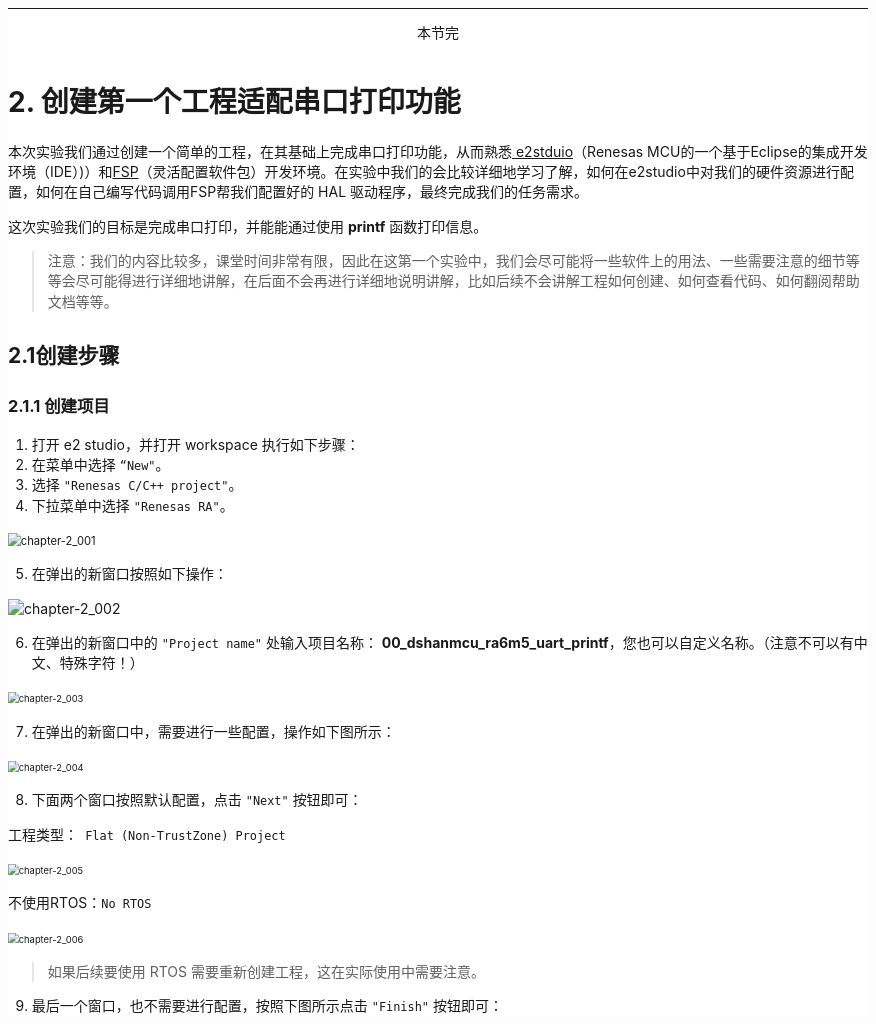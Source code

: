 -----

<center>本节完</center>

<div STYLE="page-break-after: always;"></div>

# 2. 创建第一个工程适配串口打印功能

本次实验我们通过创建一个简单的工程，在其基础上完成串口打印功能，从而熟悉[ e2stduio](https://www.renesas.cn/cn/zh/software-tool/e-studio)（Renesas MCU的一个基于Eclipse的集成开发环境（IDE）)）和[FSP](https://www.renesas.cn/cn/zh/software-tool/flexible-software-package-fsp)（灵活配置软件包）开发环境。在实验中我们的会比较详细地学习了解，如何在e2studio中对我们的硬件资源进行配置，如何在自己编写代码调用FSP帮我们配置好的 HAL 驱动程序，最终完成我们的任务需求。

这次实验我们的目标是完成串口打印，并能能通过使用 **printf** 函数打印信息。

> 注意：我们的内容比较多，课堂时间非常有限，因此在这第一个实验中，我们会尽可能将一些软件上的用法、一些需要注意的细节等等会尽可能得进行详细地讲解，在后面不会再进行详细地说明讲解，比如后续不会讲解工程如何创建、如何查看代码、如何翻阅帮助文档等等。

## 2.1创建步骤

### 2.1.1 创建项目

1. 打开 e2 studio，并打开 workspace 执行如下步骤：
2. 在菜单中选择 `“New"`。
3. 选择 `"Renesas C/C++ project"`。
4. 下拉菜单中选择 `"Renesas RA"`。

<img src="http://photos.100ask.net/renesas-docs/DShanMCU_RA6M5/lvgl_port_special_tutorial/chapter-2/chapter-2_001.png" alt="chapter-2_001" style="zoom: 80%;" />

5. 在弹出的新窗口按照如下操作：

![chapter-2_002](http://photos.100ask.net/renesas-docs/DShanMCU_RA6M5/lvgl_port_special_tutorial/chapter-2/chapter-2_002.png)

6. 在弹出的新窗口中的 `"Project name"` 处输入项目名称： **00_dshanmcu_ra6m5_uart_printf**，您也可以自定义名称。（注意不可以有中文、特殊字符！）

<img src="http://photos.100ask.net/renesas-docs/DShanMCU_RA6M5/lvgl_port_special_tutorial/chapter-2/chapter-2_003.png" alt="chapter-2_003" style="zoom:67%;" />

7. 在弹出的新窗口中，需要进行一些配置，操作如下图所示：

<img src="http://photos.100ask.net/renesas-docs/DShanMCU_RA6M5/lvgl_port_special_tutorial/chapter-2/chapter-2_004.png" alt="chapter-2_004" style="zoom:67%;" />

8. 下面两个窗口按照默认配置，点击 `"Next"` 按钮即可：

工程类型：` Flat (Non-TrustZone) Project`

<img src="http://photos.100ask.net/renesas-docs/DShanMCU_RA6M5/lvgl_port_special_tutorial/chapter-2/chapter-2_005.png" alt="chapter-2_005" style="zoom:67%;" />

不使用RTOS：`No RTOS`

<img src="http://photos.100ask.net/renesas-docs/DShanMCU_RA6M5/lvgl_port_special_tutorial/chapter-2/chapter-2_006.png" alt="chapter-2_006" style="zoom:67%;" />

> 如果后续要使用 RTOS 需要重新创建工程，这在实际使用中需要注意。

9. 最后一个窗口，也不需要进行配置，按照下图所示点击 `"Finish"` 按钮即可：
